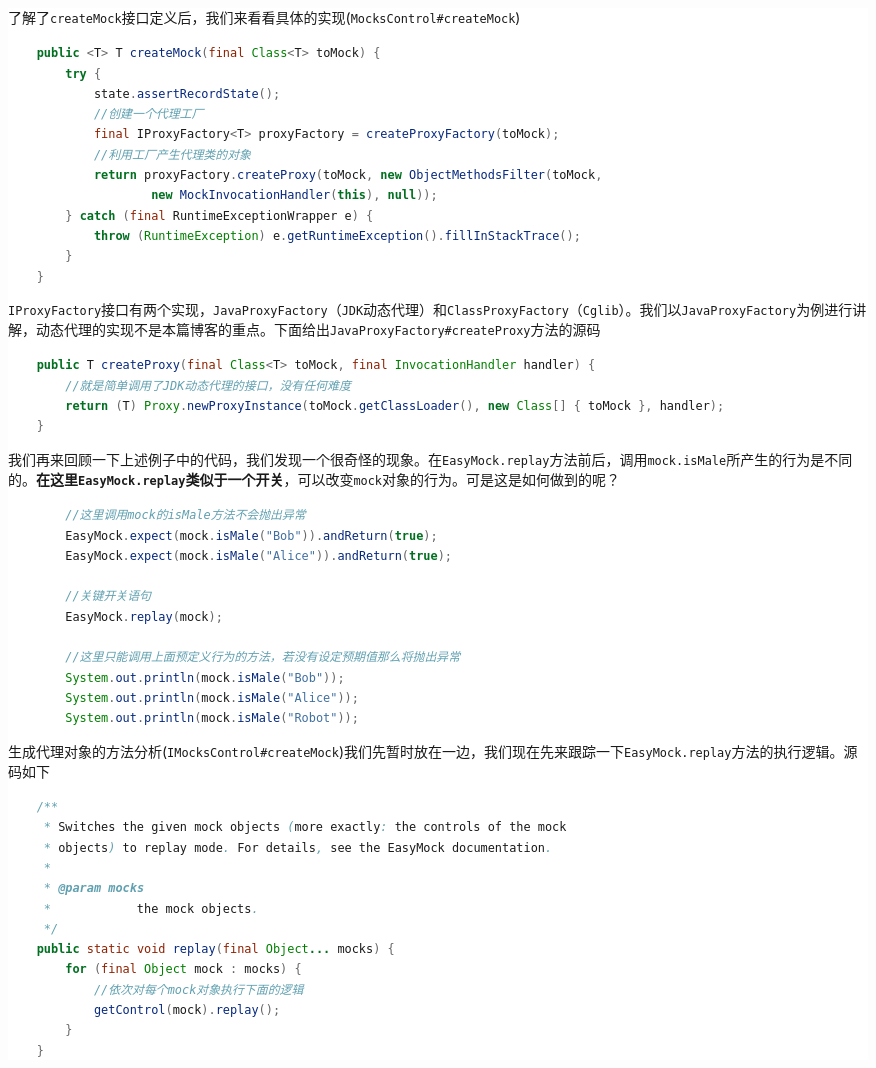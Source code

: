 了解了`createMock`接口定义后，我们来看看具体的实现(`MocksControl#createMock`)

```java
    public <T> T createMock(final Class<T> toMock) {
        try {
            state.assertRecordState();
            //创建一个代理工厂
            final IProxyFactory<T> proxyFactory = createProxyFactory(toMock);
            //利用工厂产生代理类的对象
            return proxyFactory.createProxy(toMock, new ObjectMethodsFilter(toMock,
                    new MockInvocationHandler(this), null));
        } catch (final RuntimeExceptionWrapper e) {
            throw (RuntimeException) e.getRuntimeException().fillInStackTrace();
        }
    }
```

`IProxyFactory`接口有两个实现，`JavaProxyFactory`（`JDK`动态代理）和`ClassProxyFactory`（`Cglib`）。我们以`JavaProxyFactory`为例进行讲解，动态代理的实现不是本篇博客的重点。下面给出`JavaProxyFactory#createProxy`方法的源码

```java
    public T createProxy(final Class<T> toMock, final InvocationHandler handler) {
        //就是简单调用了JDK动态代理的接口，没有任何难度
        return (T) Proxy.newProxyInstance(toMock.getClassLoader(), new Class[] { toMock }, handler);
    }
```

我们再来回顾一下上述例子中的代码，我们发现一个很奇怪的现象。在`EasyMock.replay`方法前后，调用`mock.isMale`所产生的行为是不同的。**在这里`EasyMock.replay`类似于一个开关**，可以改变`mock`对象的行为。可是这是如何做到的呢？

```java
        //这里调用mock的isMale方法不会抛出异常
        EasyMock.expect(mock.isMale("Bob")).andReturn(true);
        EasyMock.expect(mock.isMale("Alice")).andReturn(true);

        //关键开关语句
        EasyMock.replay(mock);

        //这里只能调用上面预定义行为的方法，若没有设定预期值那么将抛出异常
        System.out.println(mock.isMale("Bob"));
        System.out.println(mock.isMale("Alice"));
        System.out.println(mock.isMale("Robot"));
```

生成代理对象的方法分析(`IMocksControl#createMock`)我们先暂时放在一边，我们现在先来跟踪一下`EasyMock.replay`方法的执行逻辑。源码如下

```java
    /**
     * Switches the given mock objects (more exactly: the controls of the mock
     * objects) to replay mode. For details, see the EasyMock documentation.
     * 
     * @param mocks
     *            the mock objects.
     */
    public static void replay(final Object... mocks) {
        for (final Object mock : mocks) {
            //依次对每个mock对象执行下面的逻辑
            getControl(mock).replay();
        }
    }
```
